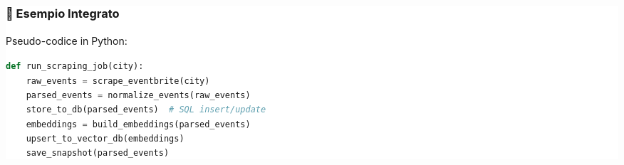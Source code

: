 
### 📝 Esempio Integrato

Pseudo-codice in Python:

```python
def run_scraping_job(city):
    raw_events = scrape_eventbrite(city)
    parsed_events = normalize_events(raw_events)
    store_to_db(parsed_events)  # SQL insert/update
    embeddings = build_embeddings(parsed_events)
    upsert_to_vector_db(embeddings)
    save_snapshot(parsed_events)
```